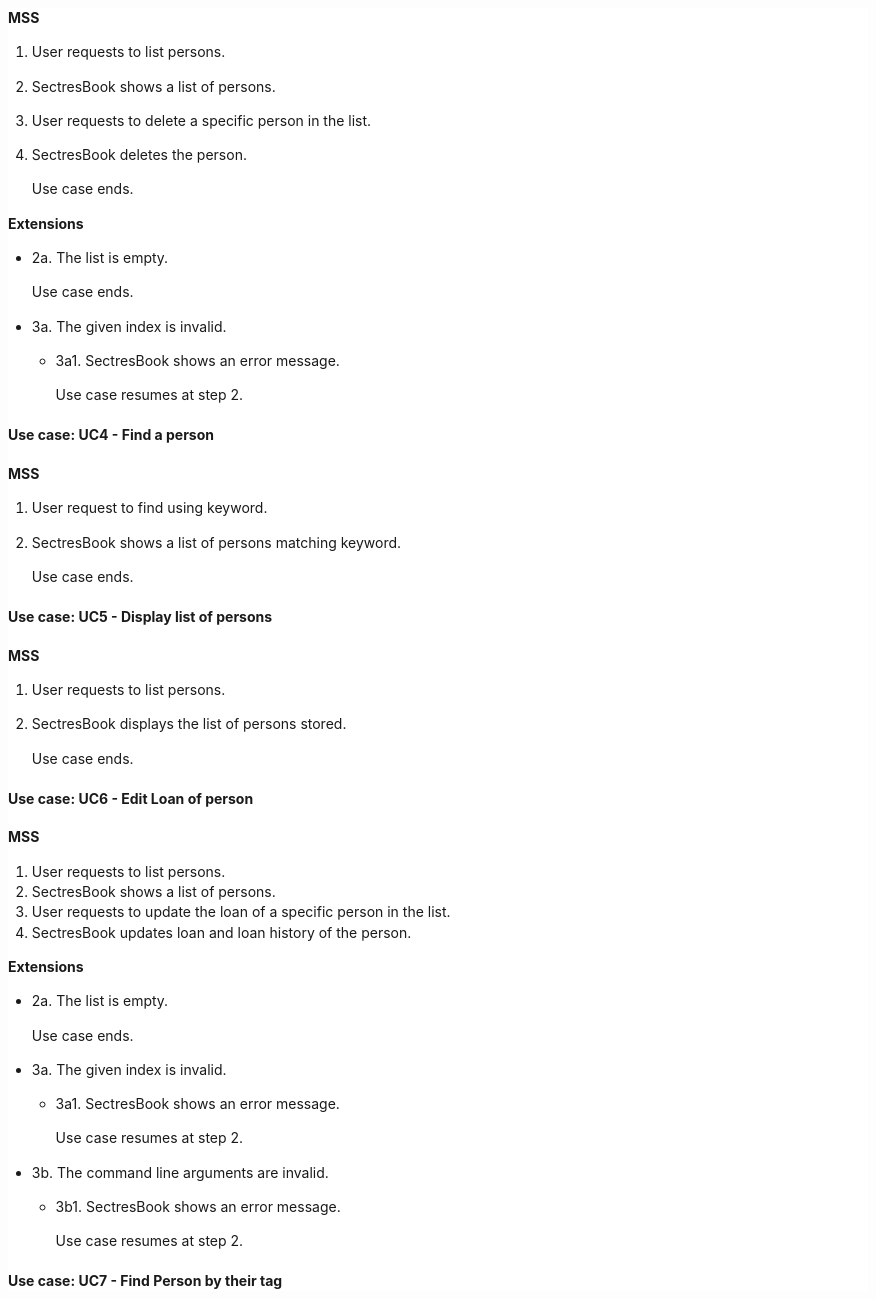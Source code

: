 **MSS**

1.  User requests to list persons.
2.  SectresBook shows a list of persons.
3.  User requests to delete a specific person in the list.
4.  SectresBook deletes the person.

    Use case ends.

**Extensions**

* 2a. The list is empty.

  Use case ends.

* 3a. The given index is invalid.

    * 3a1. SectresBook shows an error message.

      Use case resumes at step 2.

#### Use case: UC4 - Find a person

**MSS**
1. User request to find using keyword.
2. SectresBook shows a list of persons matching keyword.

   Use case ends.

#### Use case: UC5 - Display list of persons

**MSS**
1. User requests to list persons.
2. SectresBook displays the list of persons stored.

   Use case ends.

#### Use case: UC6 - Edit Loan of person

**MSS**
1. User requests to list persons.
2. SectresBook shows a list of persons.
3. User requests to update the loan of a specific person in the list.
4. SectresBook updates loan and loan history of the person.

**Extensions**
* 2a. The list is empty.

    Use case ends.
* 3a. The given index is invalid.
    * 3a1. SectresBook shows an error message.

      Use case resumes at step 2.
* 3b. The command line arguments are invalid.
    * 3b1. SectresBook shows an error message.

      Use case resumes at step 2.


#### Use case: UC7 - Find Person by their tag
